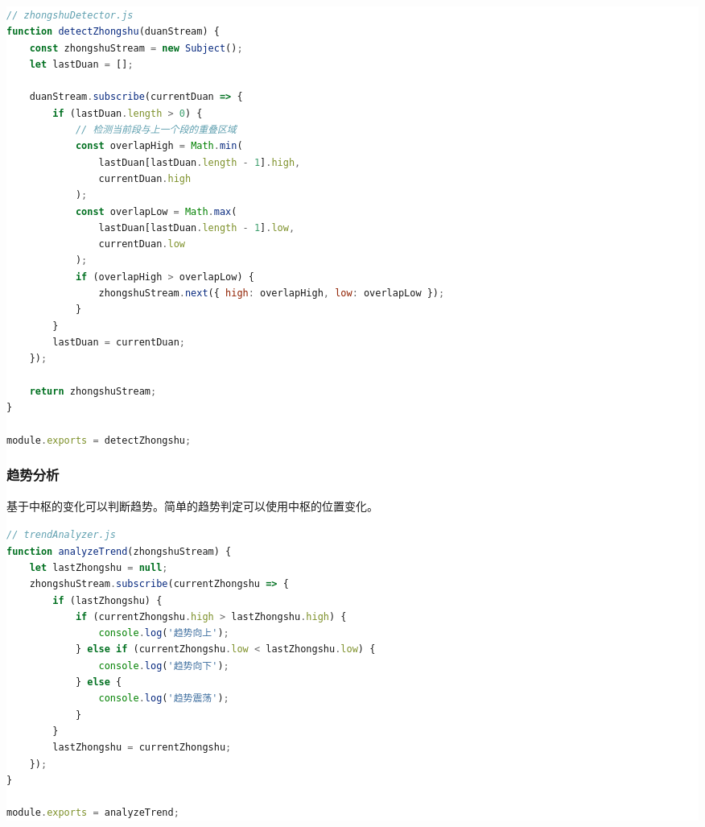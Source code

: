 ```javascript
// zhongshuDetector.js
function detectZhongshu(duanStream) {
    const zhongshuStream = new Subject();
    let lastDuan = [];

    duanStream.subscribe(currentDuan => {
        if (lastDuan.length > 0) {
            // 检测当前段与上一个段的重叠区域
            const overlapHigh = Math.min(
                lastDuan[lastDuan.length - 1].high,
                currentDuan.high
            );
            const overlapLow = Math.max(
                lastDuan[lastDuan.length - 1].low,
                currentDuan.low
            );
            if (overlapHigh > overlapLow) {
                zhongshuStream.next({ high: overlapHigh, low: overlapLow });
            }
        }
        lastDuan = currentDuan;
    });

    return zhongshuStream;
}

module.exports = detectZhongshu;
```

### 趋势分析

基于中枢的变化可以判断趋势。简单的趋势判定可以使用中枢的位置变化。

```javascript
// trendAnalyzer.js
function analyzeTrend(zhongshuStream) {
    let lastZhongshu = null;
    zhongshuStream.subscribe(currentZhongshu => {
        if (lastZhongshu) {
            if (currentZhongshu.high > lastZhongshu.high) {
                console.log('趋势向上');
            } else if (currentZhongshu.low < lastZhongshu.low) {
                console.log('趋势向下');
            } else {
                console.log('趋势震荡');
            }
        }
        lastZhongshu = currentZhongshu;
    });
}

module.exports = analyzeTrend;
```
